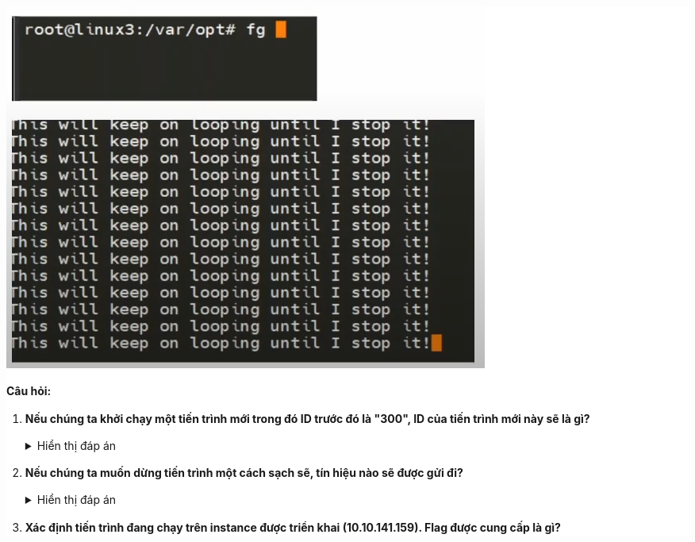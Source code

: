 ![](./img/3_Linux_Fundamentals_Part_3/5.8.png)

**Câu hỏi:**

1. **Nếu chúng ta khởi chạy một tiến trình mới trong đó ID trước đó là "300", ID của tiến trình mới này sẽ là gì?**  
   <details><summary>Hiển thị đáp án</summary></details>  

2. **Nếu chúng ta muốn dừng tiến trình một cách sạch sẽ, tín hiệu nào sẽ được gửi đi?**  
   <details><summary>Hiển thị đáp án</summary></details>  

3. **Xác định tiến trình đang chạy trên instance được triển khai (10.10.141.159). Flag được cung cấp là gì?**  

